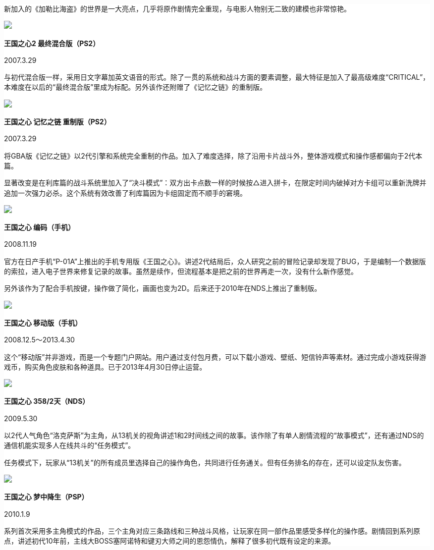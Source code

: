   

新加入的《加勒比海盗》的世界是一大亮点，几乎将原作剧情完全重现，与电影人物别无二致的建模也非常惊艳。

![](//i0.hdslb.com/bfs/article/2d9ad7e4fd0902998585f48f24c64828f46c9a26.png)

 **王国之心2 最终混合版（PS2）**

2007.3.29

与初代混合版一样，采用日文字幕加英文语音的形式。除了一贯的系统和战斗方面的要素调整，最大特征是加入了最高级难度“CRITICAL”，本难度在以后的“最终混合版”里成为标配。另外该作还附赠了《记忆之链》的重制版。

![](//i0.hdslb.com/bfs/article/99498dcc7c1620bc042a3850486342d90c1ae9f0.png)

 **王国之心 记忆之链 重制版（PS2）**

2007.3.29

将GBA版《记忆之链》以2代引擎和系统完全重制的作品。加入了难度选择，除了沿用卡片战斗外，整体游戏模式和操作感都偏向于2代本篇。

显著改变是在利库篇的战斗系统里加入了“决斗模式”：双方出卡点数一样的时候按△进入拼卡，在限定时间内破掉对方卡组可以重新洗牌并追加一次强力必杀。这个系统有效改善了利库篇因为卡组固定而不顺手的窘境。

![](//i0.hdslb.com/bfs/article/b2b7f1746d51736677a092c3c10ebb2df6085eb4.png)

 **王国之心 编码（手机）**

2008.11.19

官方在日产手机“P-01A”上推出的手机专用版《王国之心》。讲述2代结局后，众人研究之前的冒险记录却发现了BUG，于是编制一个数据版的索拉，进入电子世界来修复记录的故事。虽然是续作，但流程基本是把之前的世界再走一次，没有什么新作感觉。

另外该作为了配合手机按键，操作做了简化，画面也变为2D。后来还于2010年在NDS上推出了重制版。

![](//i0.hdslb.com/bfs/article/c05335349be198dc28fb3f41f7f75895e23a212c.png)

 **王国之心 移动版（手机）**

2008.12.5～2013.4.30

这个“移动版”并非游戏，而是一个专题门户网站。用户通过支付包月费，可以下载小游戏、壁纸、短信铃声等素材。通过完成小游戏获得游戏币，购买角色皮肤和各种道具。已于2013年4月30日停止运营。

![](//i0.hdslb.com/bfs/article/1549b79c1a2423d606421de2f93c905bc34beced.png)

 **王国之心 358/2天（NDS）**

2009.5.30

以2代人气角色“洛克萨斯”为主角，从13机关的视角讲述1和2时间线之间的故事。该作除了有单人剧情流程的“故事模式”，还有通过NDS的通信机能实现多人在线共斗的“任务模式”。

任务模式下，玩家从“13机关”的所有成员里选择自己的操作角色，共同进行任务通关。但有任务排名的存在，还可以设定队友伤害。

![](//i0.hdslb.com/bfs/article/05aee3d4f9dc397e291da1d60544b4a4498344eb.png)

 **王国之心 梦中降生（PSP）**

2010.1.9

系列首次采用多主角模式的作品，三个主角对应三条路线和三种战斗风格，让玩家在同一部作品里感受多样化的操作感。剧情回到系列原点，讲述初代10年前，主线大BOSS塞阿诺特和键刃大师之间的恩怨情仇，解释了很多初代既有设定的来源。
